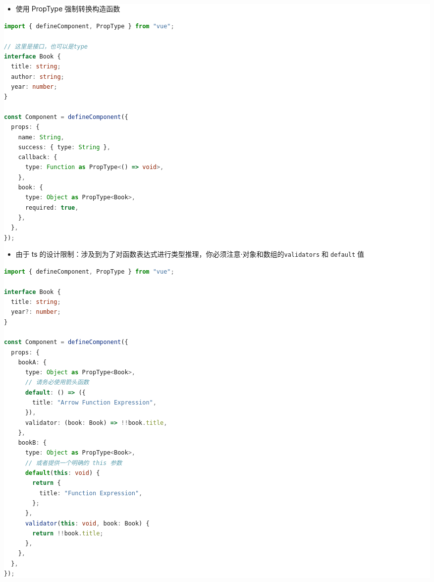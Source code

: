 - 使用 PropType 强制转换构造函数

```ts
import { defineComponent, PropType } from "vue";

// 这里是接口，也可以是type
interface Book {
  title: string;
  author: string;
  year: number;
}

const Component = defineComponent({
  props: {
    name: String,
    success: { type: String },
    callback: {
      type: Function as PropType<() => void>,
    },
    book: {
      type: Object as PropType<Book>,
      required: true,
    },
  },
});
```

- 由于 ts 的设计限制：涉及到为了对函数表达式进行类型推理，你必须注意·对象和数组的`validators` 和 `default` 值

```ts
import { defineComponent, PropType } from "vue";

interface Book {
  title: string;
  year?: number;
}

const Component = defineComponent({
  props: {
    bookA: {
      type: Object as PropType<Book>,
      // 请务必使用箭头函数
      default: () => ({
        title: "Arrow Function Expression",
      }),
      validator: (book: Book) => !!book.title,
    },
    bookB: {
      type: Object as PropType<Book>,
      // 或者提供一个明确的 this 参数
      default(this: void) {
        return {
          title: "Function Expression",
        };
      },
      validator(this: void, book: Book) {
        return !!book.title;
      },
    },
  },
});
```
